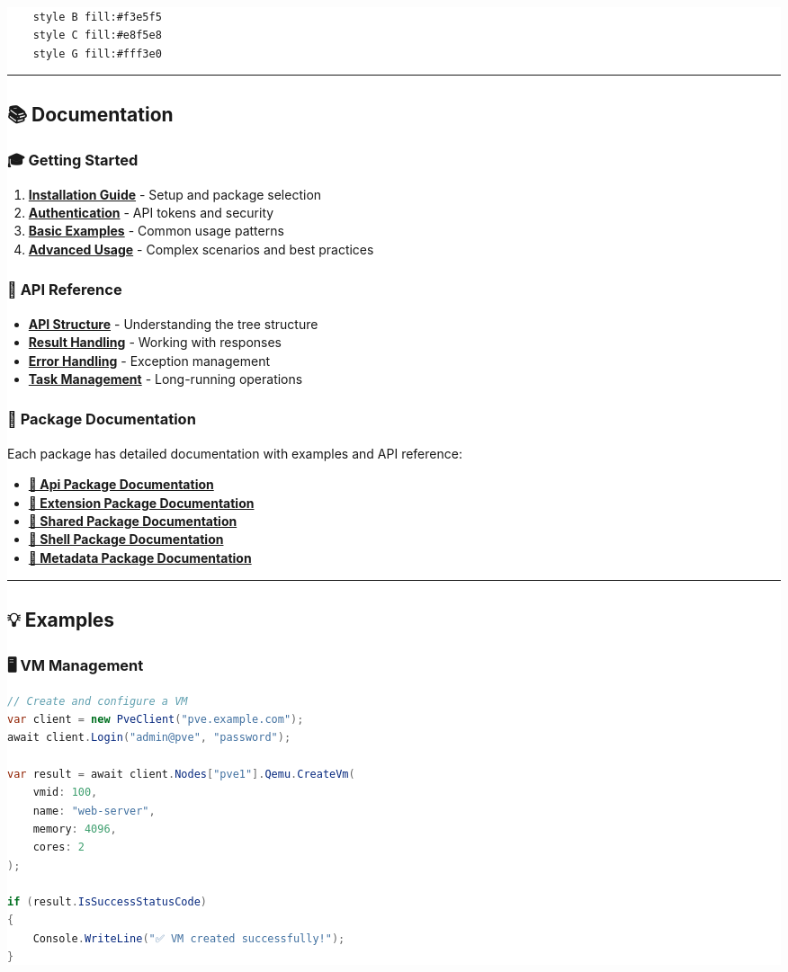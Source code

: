 ```mermaid
    style B fill:#f3e5f5
    style C fill:#e8f5e8
    style G fill:#fff3e0
```

---

## 📚 Documentation

### 🎓 **Getting Started**
1. **[Installation Guide](./docs/Installation.md)** - Setup and package selection
2. **[Authentication](./docs/Authentication.md)** - API tokens and security
3. **[Basic Examples](./docs/Examples.md)** - Common usage patterns
4. **[Advanced Usage](./docs/Advanced.md)** - Complex scenarios and best practices

### 📖 **API Reference**
- **[API Structure](./docs/ApiStructure.md)** - Understanding the tree structure
- **[Result Handling](./docs/Results.md)** - Working with responses
- **[Error Handling](./docs/ErrorHandling.md)** - Exception management
- **[Task Management](./docs/Tasks.md)** - Long-running operations

### 🔧 **Package Documentation**
Each package has detailed documentation with examples and API reference:

- **[📖 Api Package Documentation](./docs/Api.md)**
- **[📖 Extension Package Documentation](./docs/Extension.md)**
- **[📖 Shared Package Documentation](./docs/Shared.md)**
- **[📖 Shell Package Documentation](./docs/Shell.md)**
- **[📖 Metadata Package Documentation](./docs/Metadata.md)**

---

## 💡 Examples

### 🖥️ **VM Management**
```csharp
// Create and configure a VM
var client = new PveClient("pve.example.com");
await client.Login("admin@pve", "password");

var result = await client.Nodes["pve1"].Qemu.CreateVm(
    vmid: 100,
    name: "web-server",
    memory: 4096,
    cores: 2
);

if (result.IsSuccessStatusCode)
{
    Console.WriteLine("✅ VM created successfully!");
}
```
